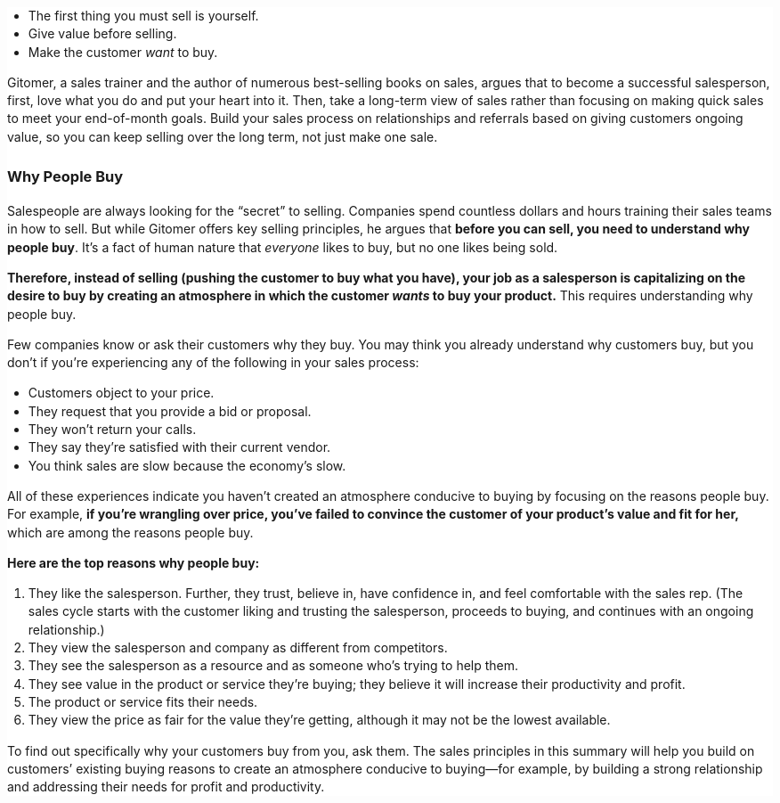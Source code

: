   * The first thing you must sell is yourself.
  * Give value before selling.
  * Make the customer _want_ to buy.



Gitomer, a sales trainer and the author of numerous best-selling books on sales, argues that to become a successful salesperson, first, love what you do and put your heart into it. Then, take a long-term view of sales rather than focusing on making quick sales to meet your end-of-month goals. Build your sales process on relationships and referrals based on giving customers ongoing value, so you can keep selling over the long term, not just make one sale.

### Why People Buy

Salespeople are always looking for the “secret” to selling. Companies spend countless dollars and hours training their sales teams in how to sell. But while Gitomer offers key selling principles, he argues that **before you can sell, you need to understand why people buy**. It’s a fact of human nature that _everyone_ likes to buy, but no one likes being sold.

**Therefore, instead of selling (pushing the customer to buy what you have), your job as a salesperson is capitalizing on the desire to buy by creating an atmosphere in which the customer _wants_ to buy your product.** This requires understanding why people buy.

Few companies know or ask their customers why they buy. You may think you already understand why customers buy, but you don’t if you’re experiencing any of the following in your sales process:

  * Customers object to your price.
  * They request that you provide a bid or proposal.
  * They won’t return your calls.
  * They say they’re satisfied with their current vendor.
  * You think sales are slow because the economy’s slow.



All of these experiences indicate you haven’t created an atmosphere conducive to buying by focusing on the reasons people buy. For example, **if you’re wrangling over price, you’ve failed to convince the customer of your product’s value and fit for her,** which are among the reasons people buy.

**Here are the top reasons why people buy:**

  1. They like the salesperson. Further, they trust, believe in, have confidence in, and feel comfortable with the sales rep. (The sales cycle starts with the customer liking and trusting the salesperson, proceeds to buying, and continues with an ongoing relationship.) 
  2. They view the salesperson and company as different from competitors.
  3. They see the salesperson as a resource and as someone who’s trying to help them.
  4. They see value in the product or service they’re buying; they believe it will increase their productivity and profit.
  5. The product or service fits their needs.
  6. They view the price as fair for the value they’re getting, although it may not be the lowest available.



To find out specifically why your customers buy from you, ask them. The sales principles in this summary will help you build on customers’ existing buying reasons to create an atmosphere conducive to buying—for example, by building a strong relationship and addressing their needs for profit and productivity.
